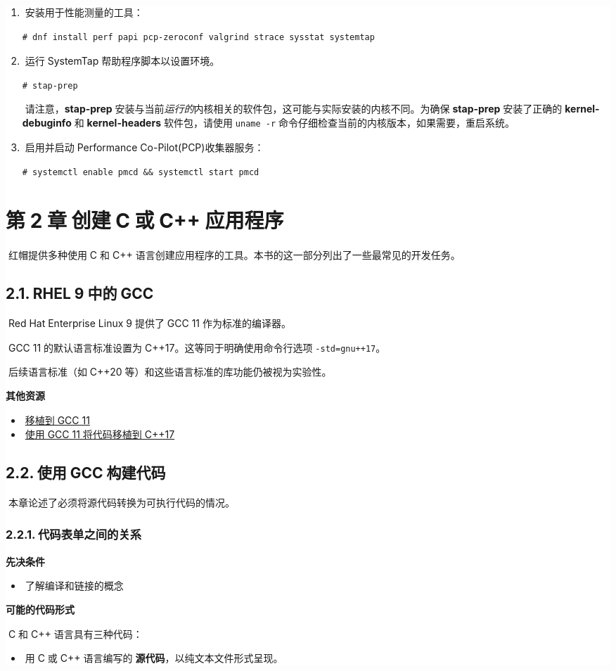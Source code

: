 1. ​						安装用于性能测量的工具： 				

   

   ```none
   # dnf install perf papi pcp-zeroconf valgrind strace sysstat systemtap
   ```

2. ​						运行 SystemTap 帮助程序脚本以设置环境。 				

   

   ```none
   # stap-prep
   ```

   ​						请注意，**stap-prep** 安装与当前*运行的*内核相关的软件包，这可能与实际安装的内核不同。为确保 **stap-prep** 安装了正确的 **kernel-debuginfo** 和 **kernel-headers** 软件包，请使用 `uname -r` 命令仔细检查当前的内核版本，如果需要，重启系统。 				

3. ​						启用并启动 Performance Co-Pilot(PCP)收集器服务： 				

   

   ```none
   # systemctl enable pmcd && systemctl start pmcd
   ```

# 第 2 章 创建 C 或 C++ 应用程序

​			红帽提供多种使用 C 和 C++ 语言创建应用程序的工具。本书的这一部分列出了一些最常见的开发任务。 	

## 2.1. RHEL 9 中的 GCC

​				Red Hat Enterprise Linux 9 提供了 GCC 11 作为标准的编译器。 		

​				GCC 11 的默认语言标准设置为 C++17。这等同于明确使用命令行选项 `-std=gnu++17`。 		

​				后续语言标准（如 C++20 等）和这些语言标准的库功能仍被视为实验性。 		

**其他资源**

- ​						[移植到 GCC 11](https://gcc.gnu.org/gcc-11/porting_to.html) 				
- ​						[使用 GCC 11 将代码移植到 C++17](https://developers.redhat.com/articles/2021/08/06/porting-your-code-c17-gcc-11) 				

## 2.2. 使用 GCC 构建代码

​				本章论述了必须将源代码转换为可执行代码的情况。 		

### 2.2.1. 代码表单之间的关系

**先决条件**

- ​							了解编译和链接的概念 					

**可能的代码形式**

​						C 和 C++ 语言具有三种代码： 				

- ​							用 C 或 C++ 语言编写的 **源代码**，以纯文本文件形式呈现。 					
